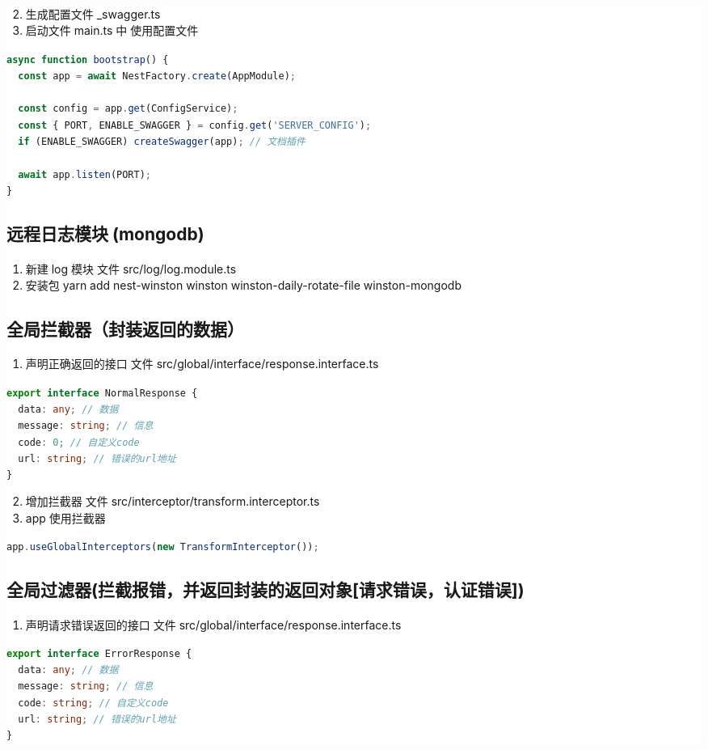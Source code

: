 2. 生成配置文件 \_swagger.ts
3. 启动文件 main.ts 中 使用配置文件

```ts
async function bootstrap() {
  const app = await NestFactory.create(AppModule);

  const config = app.get(ConfigService);
  const { PORT, ENABLE_SWAGGER } = config.get('SERVER_CONFIG');
  if (ENABLE_SWAGGER) createSwagger(app); // 文档插件

  await app.listen(PORT);
}
```

## 远程日志模块 (mongodb)

1. 新建 log 模块 文件 src/log/log.module.ts
2. 安装包 yarn add nest-winston winston winston-daily-rotate-file winston-mongodb

## 全局拦截器（封装返回的数据）

1. 声明正确返回的接口
   文件 src/global/interface/response.interface.ts

```ts
export interface NormalResponse {
  data: any; // 数据
  message: string; // 信息
  code: 0; // 自定义code
  url: string; // 错误的url地址
}
```

2. 增加拦截器
   文件 src/interceptor/transform.interceptor.ts
3. app 使用拦截器

```ts
app.useGlobalInterceptors(new TransformInterceptor());
```

## 全局过滤器(拦截报错，并返回封装的返回对象[请求错误，认证错误])

1. 声明请求错误返回的接口
   文件 src/global/interface/response.interface.ts

```ts
export interface ErrorResponse {
  data: any; // 数据
  message: string; // 信息
  code: string; // 自定义code
  url: string; // 错误的url地址
}
```
